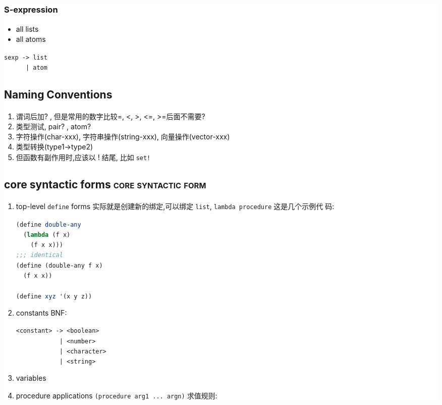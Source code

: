 ### S-expression

  - all lists
  - all atoms



``` example
sexp -> list
      | atom
```

## Naming Conventions

1.  谓词后加? , 但是常用的数字比较=, \<, \>, \<=, \>=后面不需要?
2.  类型测试, pair? , atom?
3.  字符操作(char-xxx), 字符串操作(string-xxx), 向量操作(vector-xxx)
4.  类型转换(type1-\>type2)
5.  但函数有副作用时,应该以 \! 结尾, 比如 `set!`

## core syntactic forms <span class="tag" data-tag-name="core"><span class="smallcaps">core</span></span> <span class="tag" data-tag-name="syntactic"><span class="smallcaps">syntactic</span></span> <span class="tag" data-tag-name="form"><span class="smallcaps">form</span></span>

1.  top-level `define` forms 实际就是创建新的绑定,可以绑定 `list`, `lambda procedure`
    这是几个示例代 码:
    
    ``` scheme
    (define double-any
      (lambda (f x)
        (f x x)))
    ;;; identical
    (define (double-any f x)
      (f x x))
    
    (define xyz '(x y z))
    ```

2.  constants BNF:
    
    ``` example
    <constant> -> <boolean>
                | <number>
                | <character>
                | <string>
    ```

3.  variables

4.  procedure applications `(procedure arg1 ... argn)` 求值规则:
    
